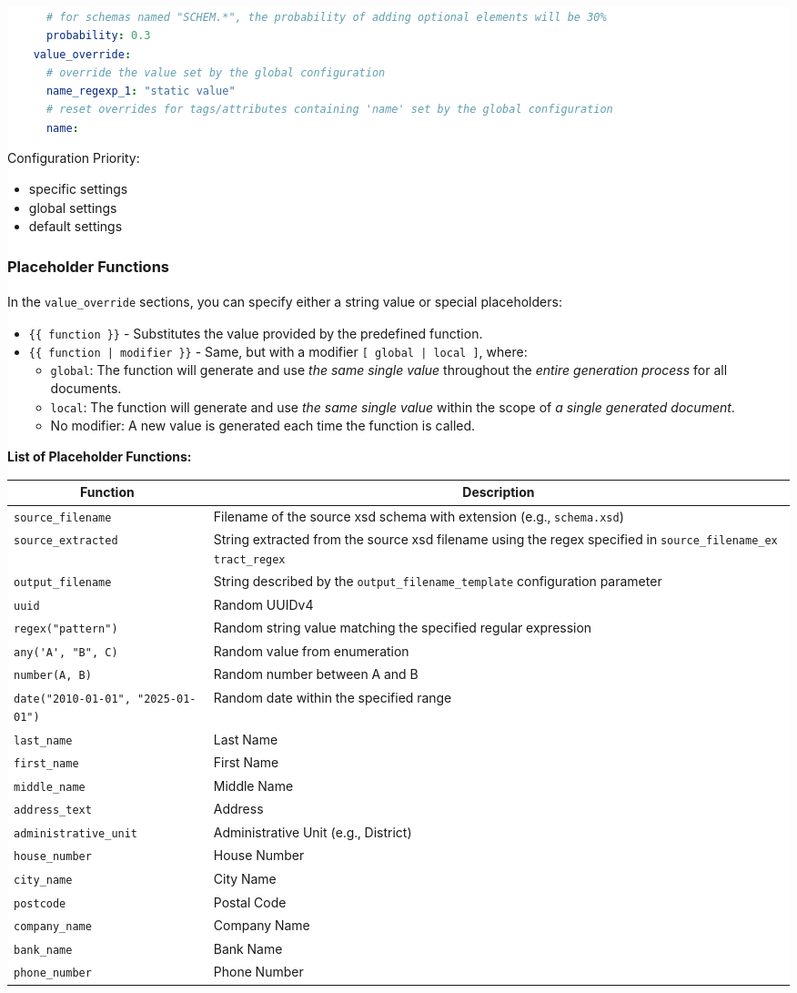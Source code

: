 ```yaml
      # for schemas named "SCHEM.*", the probability of adding optional elements will be 30%
      probability: 0.3
    value_override:
      # override the value set by the global configuration
      name_regexp_1: "static value"
      # reset overrides for tags/attributes containing 'name' set by the global configuration
      name:
```

Configuration Priority:

- specific settings
- global settings
- default settings

### Placeholder Functions

In the `value_override` sections, you can specify either a string value or special placeholders:

- `{{ function }}` - Substitutes the value provided by the predefined function.
- `{{ function | modifier }}` - Same, but with a modifier `[ global | local ]`, where:
    - `global`: The function will generate and use *the same single value* throughout the *entire generation process*
      for all documents.
    - `local`: The function will generate and use *the same single value* within the scope of *a single generated
      document*.
    - No modifier: A new value is generated each time the function is called.

**List of Placeholder Functions:**

| Function                           | Description                                                                                                |
|------------------------------------|------------------------------------------------------------------------------------------------------------|
| `source_filename`                  | Filename of the source xsd schema with extension (e.g., `schema.xsd`)                                      |
| `source_extracted`                 | String extracted from the source xsd filename using the regex specified in `source_filename_extract_regex` |
| `output_filename`                  | String described by the `output_filename_template` configuration parameter                                 |
| `uuid`                             | Random UUIDv4                                                                                              |
| `regex("pattern")`                 | Random string value matching the specified regular expression                                              |
| `any('A', "B", C)`                 | Random value from enumeration                                                                              |
| `number(A, B)`                     | Random number between A and B                                                                              |
| `date("2010-01-01", "2025-01-01")` | Random date within the specified range                                                                     |
| `last_name`                        | Last Name                                                                                                  |
| `first_name`                       | First Name                                                                                                 |
| `middle_name`                      | Middle Name                                                                                                |
| `address_text`                     | Address                                                                                                    |
| `administrative_unit`              | Administrative Unit (e.g., District)                                                                       |
| `house_number`                     | House Number                                                                                               |
| `city_name`                        | City Name                                                                                                  |
| `postcode`                         | Postal Code                                                                                                |
| `company_name`                     | Company Name                                                                                               |
| `bank_name`                        | Bank Name                                                                                                  |
| `phone_number`                     | Phone Number                                                                                               |